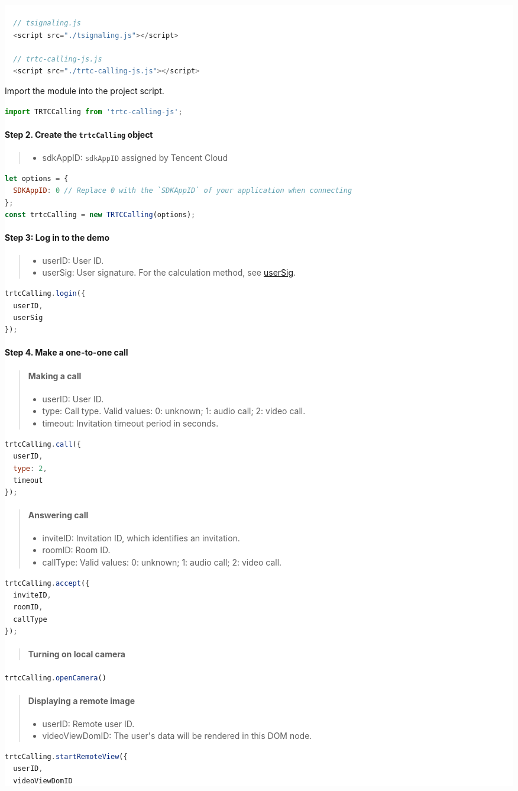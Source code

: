```javascript
  
  // tsignaling.js
  <script src="./tsignaling.js"></script>

  // trtc-calling-js.js
  <script src="./trtc-calling-js.js"></script>
```
Import the module into the project script.
```javascript
import TRTCCalling from 'trtc-calling-js';
```
#### Step 2. Create the `trtcCalling` object
>- sdkAppID: `sdkAppID` assigned by Tencent Cloud
```javascript
let options = {
  SDKAppID: 0 // Replace 0 with the `SDKAppID` of your application when connecting
};
const trtcCalling = new TRTCCalling(options);
```

#### Step 3: Log in to the demo
>- userID: User ID.
>- userSig: User signature. For the calculation method, see [userSig](https://cloud.tencent.com/document/product/647/17275).
```javascript
trtcCalling.login({
  userID,
  userSig
});
```

#### Step 4. Make a one-to-one call
>#### Making a call
>- userID: User ID.
>- type: Call type. Valid values: 0: unknown; 1: audio call; 2: video call.
>- timeout: Invitation timeout period in seconds.
```javascript
trtcCalling.call({
  userID,
  type: 2,
  timeout
});
```
>#### Answering call
>- inviteID: Invitation ID, which identifies an invitation.
>- roomID: Room ID.
>- callType: Valid values: 0: unknown; 1: audio call; 2: video call.
```javascript
trtcCalling.accept({
  inviteID,
  roomID,
  callType
});
```
>#### Turning on local camera
```javascript
trtcCalling.openCamera()
```
>#### Displaying a remote image
>- userID: Remote user ID.
>- videoViewDomID: The user's data will be rendered in this DOM node.
```javascript
trtcCalling.startRemoteView({
  userID,
  videoViewDomID
```
